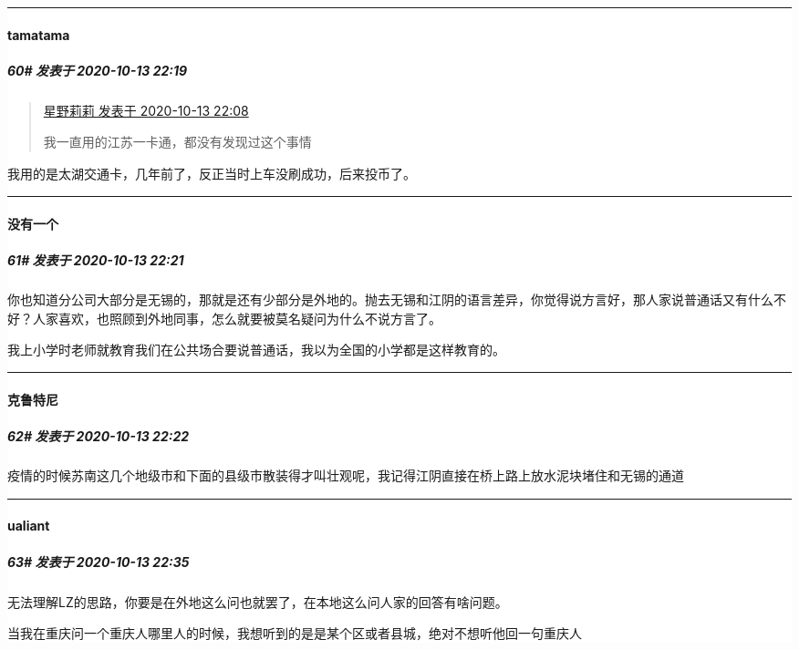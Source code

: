 



*****

####  tamatama  
##### 60#       发表于 2020-10-13 22:19



<blockquote><a href="httphttps://bbs.saraba1st.com/2b/forum.php?mod=redirect&amp;goto=findpost&amp;pid=49043333&amp;ptid=1965019" target="_blank">星野莉莉 发表于 2020-10-13 22:08</a>

我一直用的江苏一卡通，都没有发现过这个事情</blockquote>
我用的是太湖交通卡，几年前了，反正当时上车没刷成功，后来投币了。







*****

####  没有一个  
##### 61#       发表于 2020-10-13 22:21




你也知道分公司大部分是无锡的，那就是还有少部分是外地的。抛去无锡和江阴的语言差异，你觉得说方言好，那人家说普通话又有什么不好？人家喜欢，也照顾到外地同事，怎么就要被莫名疑问为什么不说方言了。

我上小学时老师就教育我们在公共场合要说普通话，我以为全国的小学都是这样教育的。







*****

####  克鲁特尼  
##### 62#       发表于 2020-10-13 22:22




疫情的时候苏南这几个地级市和下面的县级市散装得才叫壮观呢，我记得江阴直接在桥上路上放水泥块堵住和无锡的通道







*****

####  ualiant  
##### 63#       发表于 2020-10-13 22:35




无法理解LZ的思路，你要是在外地这么问也就罢了，在本地这么问人家的回答有啥问题。

当我在重庆问一个重庆人哪里人的时候，我想听到的是是某个区或者县城，绝对不想听他回一句重庆人
